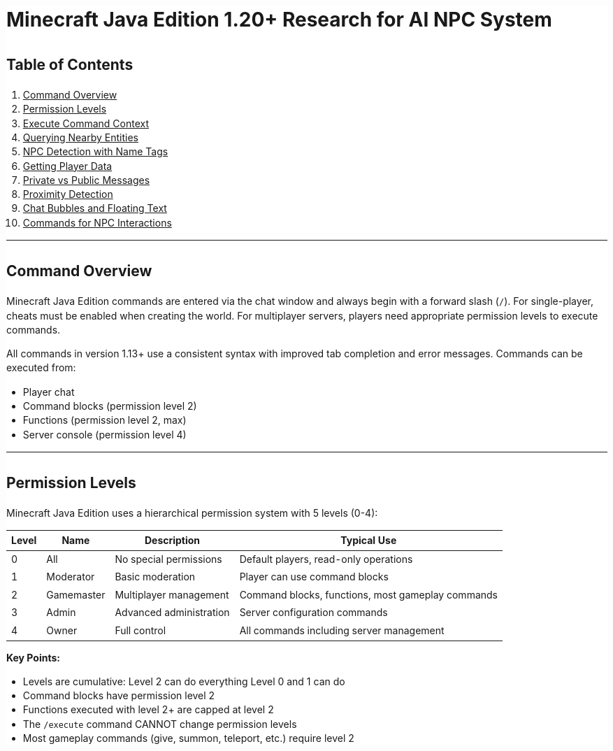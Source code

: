 # Minecraft Java Edition 1.20+ Research for AI NPC System

## Table of Contents
1. [Command Overview](#command-overview)
2. [Permission Levels](#permission-levels)
3. [Execute Command Context](#execute-command-context)
4. [Querying Nearby Entities](#querying-nearby-entities)
5. [NPC Detection with Name Tags](#npc-detection-with-name-tags)
6. [Getting Player Data](#getting-player-data)
7. [Private vs Public Messages](#private-vs-public-messages)
8. [Proximity Detection](#proximity-detection)
9. [Chat Bubbles and Floating Text](#chat-bubbles-and-floating-text)
10. [Commands for NPC Interactions](#commands-for-npc-interactions)

---

## Command Overview

Minecraft Java Edition commands are entered via the chat window and always begin with a forward slash (`/`). For single-player, cheats must be enabled when creating the world. For multiplayer servers, players need appropriate permission levels to execute commands.

All commands in version 1.13+ use a consistent syntax with improved tab completion and error messages. Commands can be executed from:
- Player chat
- Command blocks (permission level 2)
- Functions (permission level 2, max)
- Server console (permission level 4)

---

## Permission Levels

Minecraft Java Edition uses a hierarchical permission system with 5 levels (0-4):

| Level | Name | Description | Typical Use |
|-------|------|-------------|-------------|
| 0 | All | No special permissions | Default players, read-only operations |
| 1 | Moderator | Basic moderation | Player can use command blocks |
| 2 | Gamemaster | Multiplayer management | Command blocks, functions, most gameplay commands |
| 3 | Admin | Advanced administration | Server configuration commands |
| 4 | Owner | Full control | All commands including server management |

**Key Points:**
- Levels are cumulative: Level 2 can do everything Level 0 and 1 can do
- Command blocks have permission level 2
- Functions executed with level 2+ are capped at level 2
- The `/execute` command CANNOT change permission levels
- Most gameplay commands (give, summon, teleport, etc.) require level 2
